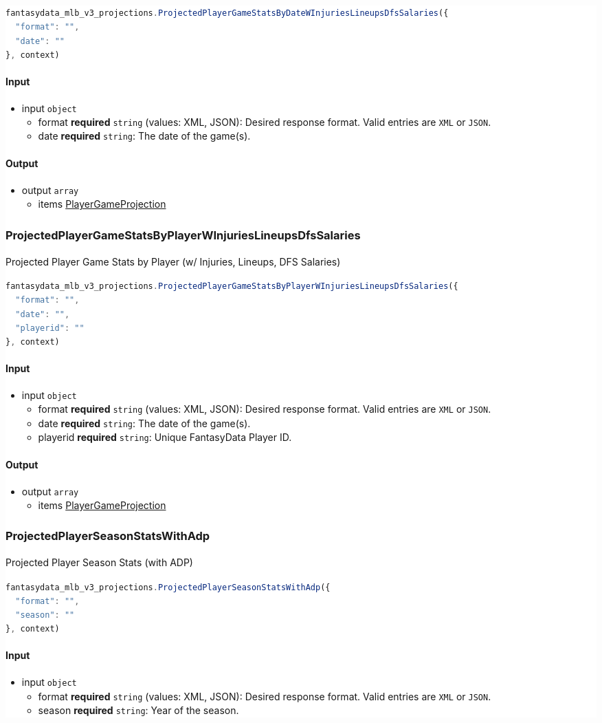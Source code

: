 
```js
fantasydata_mlb_v3_projections.ProjectedPlayerGameStatsByDateWInjuriesLineupsDfsSalaries({
  "format": "",
  "date": ""
}, context)
```

#### Input
* input `object`
  * format **required** `string` (values: XML, JSON): Desired response format. Valid entries are <code>XML</code> or <code>JSON</code>.
  * date **required** `string`: The date of the game(s).

#### Output
* output `array`
  * items [PlayerGameProjection](#playergameprojection)

### ProjectedPlayerGameStatsByPlayerWInjuriesLineupsDfsSalaries
Projected Player Game Stats by Player (w/ Injuries, Lineups, DFS Salaries)


```js
fantasydata_mlb_v3_projections.ProjectedPlayerGameStatsByPlayerWInjuriesLineupsDfsSalaries({
  "format": "",
  "date": "",
  "playerid": ""
}, context)
```

#### Input
* input `object`
  * format **required** `string` (values: XML, JSON): Desired response format. Valid entries are <code>XML</code> or <code>JSON</code>.
  * date **required** `string`: The date of the game(s).
  * playerid **required** `string`: Unique FantasyData Player ID.

#### Output
* output `array`
  * items [PlayerGameProjection](#playergameprojection)

### ProjectedPlayerSeasonStatsWithAdp
Projected Player Season Stats (with ADP)


```js
fantasydata_mlb_v3_projections.ProjectedPlayerSeasonStatsWithAdp({
  "format": "",
  "season": ""
}, context)
```

#### Input
* input `object`
  * format **required** `string` (values: XML, JSON): Desired response format. Valid entries are <code>XML</code> or <code>JSON</code>.
  * season **required** `string`: Year of the season.
